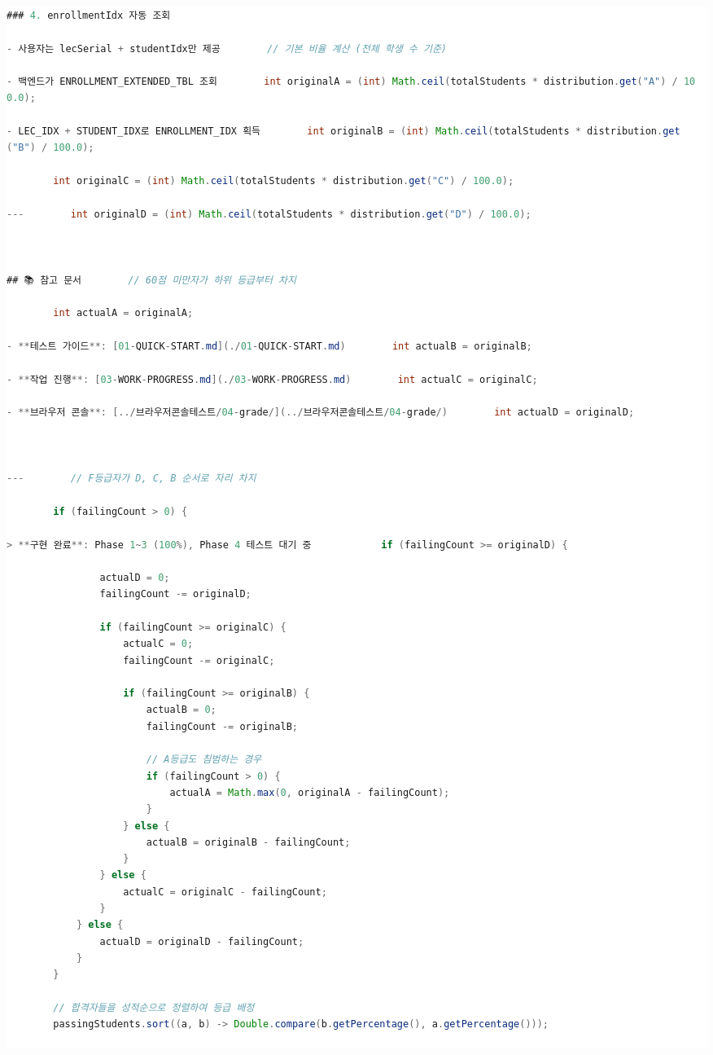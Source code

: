 ```java                passingStudents.add(grade);
### 4. enrollmentIdx 자동 조회        

- 사용자는 lecSerial + studentIdx만 제공        // 기본 비율 계산 (전체 학생 수 기준)

- 백엔드가 ENROLLMENT_EXTENDED_TBL 조회        int originalA = (int) Math.ceil(totalStudents * distribution.get("A") / 100.0);

- LEC_IDX + STUDENT_IDX로 ENROLLMENT_IDX 획득        int originalB = (int) Math.ceil(totalStudents * distribution.get("B") / 100.0);

        int originalC = (int) Math.ceil(totalStudents * distribution.get("C") / 100.0);

---        int originalD = (int) Math.ceil(totalStudents * distribution.get("D") / 100.0);

        

## 📚 참고 문서        // 60점 미만자가 하위 등급부터 차지

        int actualA = originalA;

- **테스트 가이드**: [01-QUICK-START.md](./01-QUICK-START.md)        int actualB = originalB;

- **작업 진행**: [03-WORK-PROGRESS.md](./03-WORK-PROGRESS.md)        int actualC = originalC;

- **브라우저 콘솔**: [../브라우저콘솔테스트/04-grade/](../브라우저콘솔테스트/04-grade/)        int actualD = originalD;

        

---        // F등급자가 D, C, B 순서로 자리 차지

        if (failingCount > 0) {

> **구현 완료**: Phase 1~3 (100%), Phase 4 테스트 대기 중            if (failingCount >= originalD) {

                actualD = 0;
                failingCount -= originalD;
                
                if (failingCount >= originalC) {
                    actualC = 0;
                    failingCount -= originalC;
                    
                    if (failingCount >= originalB) {
                        actualB = 0;
                        failingCount -= originalB;
                        
                        // A등급도 침범하는 경우
                        if (failingCount > 0) {
                            actualA = Math.max(0, originalA - failingCount);
                        }
                    } else {
                        actualB = originalB - failingCount;
                    }
                } else {
                    actualC = originalC - failingCount;
                }
            } else {
                actualD = originalD - failingCount;
            }
        }
        
        // 합격자들을 성적순으로 정렬하여 등급 배정
        passingStudents.sort((a, b) -> Double.compare(b.getPercentage(), a.getPercentage()));
        
```
